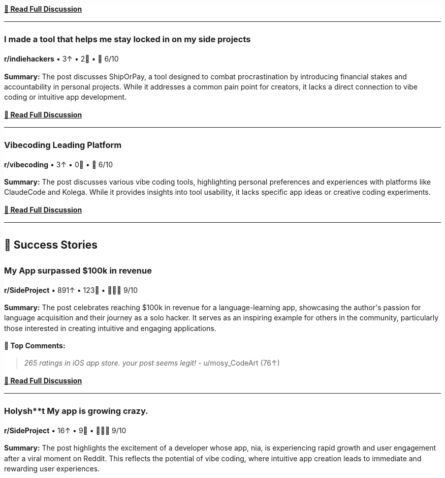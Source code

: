 [**👀 Read Full Discussion**](https://reddit.com/r/vibecoding/comments/1m5iavs/looking_for_my_next_vibe_tool/)

---

### I made a tool that helps me stay locked in on my side projects

**r/indiehackers** • 3↑ • 2💬 • 🎯 6/10

**Summary:** The post discusses ShipOrPay, a tool designed to combat procrastination by introducing financial stakes and accountability in personal projects. While it addresses a common pain point for creators, it lacks a direct connection to vibe coding or intuitive app development.

[**👀 Read Full Discussion**](https://reddit.com/r/indiehackers/comments/1m5f4ux/i_made_a_tool_that_helps_me_stay_locked_in_on_my/)

---

### Vibecoding Leading Platform

**r/vibecoding** • 3↑ • 0💬 • 🎯 6/10

**Summary:** The post discusses various vibe coding tools, highlighting personal preferences and experiences with platforms like ClaudeCode and Kolega. While it provides insights into tool usability, it lacks specific app ideas or creative coding experiments.

[**👀 Read Full Discussion**](https://reddit.com/r/vibecoding/comments/1m5f27g/vibecoding_leading_platform/)

---

## 🎉 Success Stories

### My App surpassed $100k in revenue

**r/SideProject** • 891↑ • 123💬 • 🎯🎯🎯 9/10

**Summary:** The post celebrates reaching $100k in revenue for a language-learning app, showcasing the author's passion for language acquisition and their journey as a solo hacker. It serves as an inspiring example for others in the community, particularly those interested in creating intuitive and engaging applications.

**💬 Top Comments:**
> *265 ratings in iOS app store. your post seems legit!* - u/mosy_CodeArt (76↑)

[**👀 Read Full Discussion**](https://reddit.com/r/SideProject/comments/1m5chms/my_app_surpassed_100k_in_revenue/)

---

### Holysh**t My app is growing crazy.

**r/SideProject** • 16↑ • 9💬 • 🎯🎯🎯 9/10

**Summary:** The post highlights the excitement of a developer whose app, nia, is experiencing rapid growth and user engagement after a viral moment on Reddit. This reflects the potential of vibe coding, where intuitive app creation leads to immediate and rewarding user experiences.
